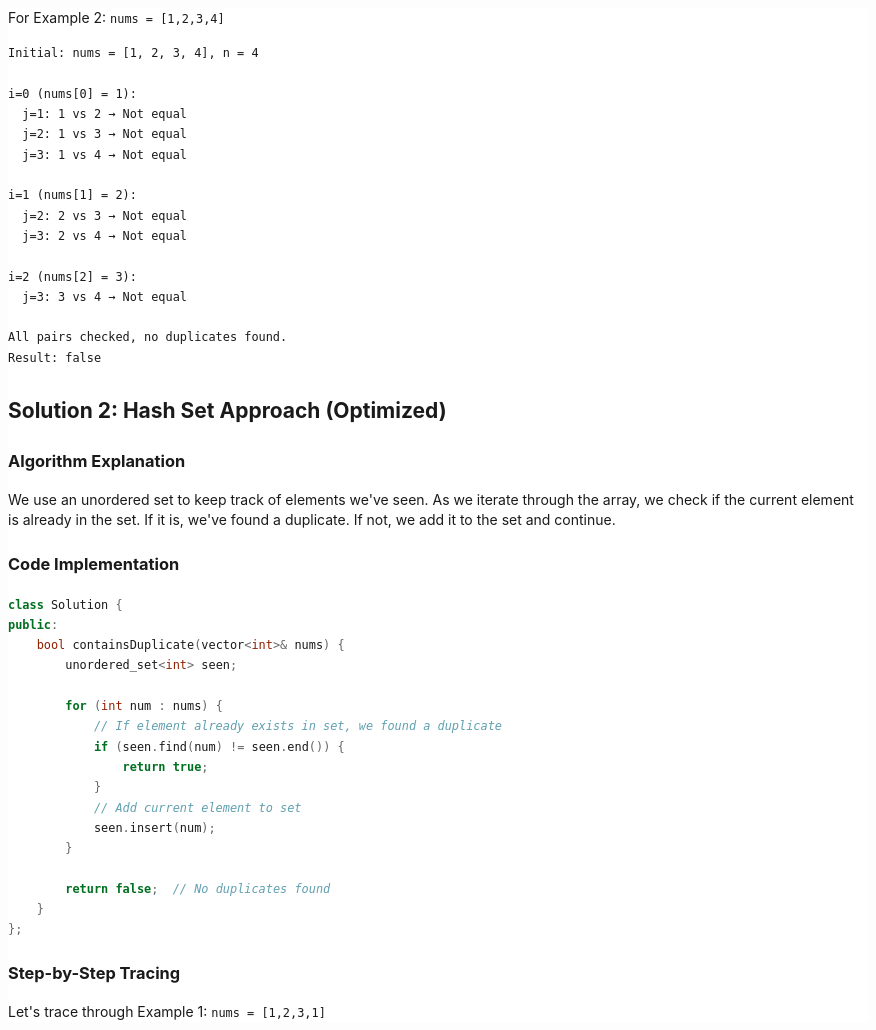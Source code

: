 For Example 2: `nums = [1,2,3,4]`
```
Initial: nums = [1, 2, 3, 4], n = 4

i=0 (nums[0] = 1):
  j=1: 1 vs 2 → Not equal
  j=2: 1 vs 3 → Not equal
  j=3: 1 vs 4 → Not equal

i=1 (nums[1] = 2):
  j=2: 2 vs 3 → Not equal
  j=3: 2 vs 4 → Not equal

i=2 (nums[2] = 3):
  j=3: 3 vs 4 → Not equal

All pairs checked, no duplicates found.
Result: false
```

## Solution 2: Hash Set Approach (Optimized)

### Algorithm Explanation
We use an unordered set to keep track of elements we've seen. As we iterate through the array, we check if the current element is already in the set. If it is, we've found a duplicate. If not, we add it to the set and continue.

### Code Implementation
```cpp
class Solution {
public:
    bool containsDuplicate(vector<int>& nums) {
        unordered_set<int> seen;
        
        for (int num : nums) {
            // If element already exists in set, we found a duplicate
            if (seen.find(num) != seen.end()) {
                return true;
            }
            // Add current element to set
            seen.insert(num);
        }
        
        return false;  // No duplicates found
    }
};
```

### Step-by-Step Tracing
Let's trace through Example 1: `nums = [1,2,3,1]`

